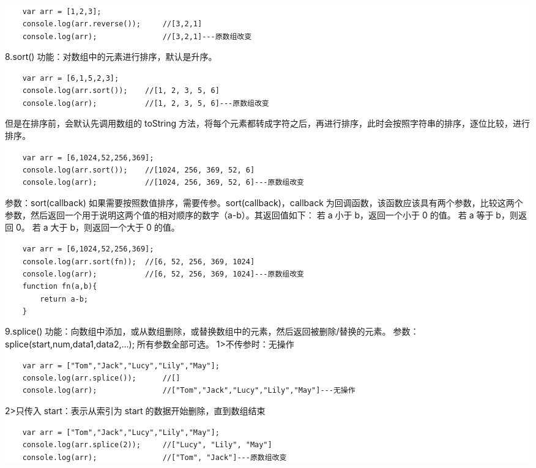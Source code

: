 ```
    var arr = [1,2,3];
    console.log(arr.reverse());     //[3,2,1]
    console.log(arr);               //[3,2,1]---原数组改变
```

8.sort()
功能：对数组中的元素进行排序，默认是升序。

```
    var arr = [6,1,5,2,3];
    console.log(arr.sort());    //[1, 2, 3, 5, 6]
    console.log(arr);           //[1, 2, 3, 5, 6]---原数组改变
```

但是在排序前，会默认先调用数组的 toString 方法，将每个元素都转成字符之后，再进行排序，此时会按照字符串的排序，逐位比较，进行排序。

```
    var arr = [6,1024,52,256,369];
    console.log(arr.sort());    //[1024, 256, 369, 52, 6]
    console.log(arr);           //[1024, 256, 369, 52, 6]---原数组改变
```

参数：sort(callback)
如果需要按照数值排序，需要传参。sort(callback)，callback 为回调函数，该函数应该具有两个参数，比较这两个参数，然后返回一个用于说明这两个值的相对顺序的数字（a-b）。其返回值如下：
若 a 小于 b，返回一个小于 0 的值。
若 a 等于 b，则返回 0。
若 a 大于 b，则返回一个大于 0 的值。

```
    var arr = [6,1024,52,256,369];
    console.log(arr.sort(fn));  //[6, 52, 256, 369, 1024]
    console.log(arr);           //[6, 52, 256, 369, 1024]---原数组改变
    function fn(a,b){
        return a-b;
    }
```

9.splice()
功能：向数组中添加，或从数组删除，或替换数组中的元素，然后返回被删除/替换的元素。
参数：splice(start,num,data1,data2,...); 所有参数全部可选。
1>不传参时：无操作

```
    var arr = ["Tom","Jack","Lucy","Lily","May"];
    console.log(arr.splice());      //[]
    console.log(arr);               //["Tom","Jack","Lucy","Lily","May"]---无操作
```

2>只传入 start：表示从索引为 start 的数据开始删除，直到数组结束

```
    var arr = ["Tom","Jack","Lucy","Lily","May"];
    console.log(arr.splice(2));     //["Lucy", "Lily", "May"]
    console.log(arr);               //["Tom", "Jack"]---原数组改变
```
